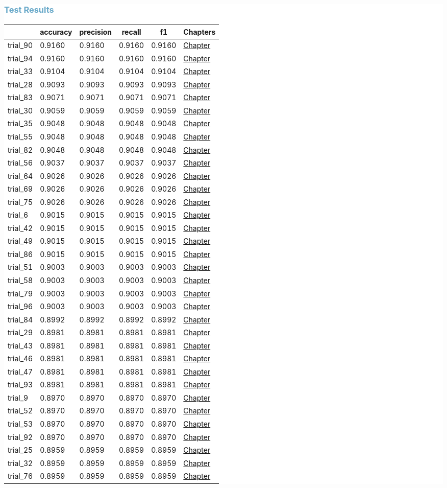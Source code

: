 
### <span style="color:rgb(105, 169, 201);">Test Results</span>

|           | accuracy  | precision | recall    | f1        | Chapters  |
| --------- | --------- | --------- | --------- | --------- | --------- |
| trial_90  | 0.9160    | 0.9160    | 0.9160    | 0.9160    | [Chapter](#trial_90) | 
| trial_94  | 0.9160    | 0.9160    | 0.9160    | 0.9160    | [Chapter](#trial_94) | 
| trial_33  | 0.9104    | 0.9104    | 0.9104    | 0.9104    | [Chapter](#trial_33) | 
| trial_28  | 0.9093    | 0.9093    | 0.9093    | 0.9093    | [Chapter](#trial_28) | 
| trial_83  | 0.9071    | 0.9071    | 0.9071    | 0.9071    | [Chapter](#trial_83) | 
| trial_30  | 0.9059    | 0.9059    | 0.9059    | 0.9059    | [Chapter](#trial_30) | 
| trial_35  | 0.9048    | 0.9048    | 0.9048    | 0.9048    | [Chapter](#trial_35) | 
| trial_55  | 0.9048    | 0.9048    | 0.9048    | 0.9048    | [Chapter](#trial_55) | 
| trial_82  | 0.9048    | 0.9048    | 0.9048    | 0.9048    | [Chapter](#trial_82) | 
| trial_56  | 0.9037    | 0.9037    | 0.9037    | 0.9037    | [Chapter](#trial_56) | 
| trial_64  | 0.9026    | 0.9026    | 0.9026    | 0.9026    | [Chapter](#trial_64) | 
| trial_69  | 0.9026    | 0.9026    | 0.9026    | 0.9026    | [Chapter](#trial_69) | 
| trial_75  | 0.9026    | 0.9026    | 0.9026    | 0.9026    | [Chapter](#trial_75) | 
| trial_6   | 0.9015    | 0.9015    | 0.9015    | 0.9015    | [Chapter](#trial_6) | 
| trial_42  | 0.9015    | 0.9015    | 0.9015    | 0.9015    | [Chapter](#trial_42) | 
| trial_49  | 0.9015    | 0.9015    | 0.9015    | 0.9015    | [Chapter](#trial_49) | 
| trial_86  | 0.9015    | 0.9015    | 0.9015    | 0.9015    | [Chapter](#trial_86) | 
| trial_51  | 0.9003    | 0.9003    | 0.9003    | 0.9003    | [Chapter](#trial_51) | 
| trial_58  | 0.9003    | 0.9003    | 0.9003    | 0.9003    | [Chapter](#trial_58) | 
| trial_79  | 0.9003    | 0.9003    | 0.9003    | 0.9003    | [Chapter](#trial_79) | 
| trial_96  | 0.9003    | 0.9003    | 0.9003    | 0.9003    | [Chapter](#trial_96) | 
| trial_84  | 0.8992    | 0.8992    | 0.8992    | 0.8992    | [Chapter](#trial_84) | 
| trial_29  | 0.8981    | 0.8981    | 0.8981    | 0.8981    | [Chapter](#trial_29) | 
| trial_43  | 0.8981    | 0.8981    | 0.8981    | 0.8981    | [Chapter](#trial_43) | 
| trial_46  | 0.8981    | 0.8981    | 0.8981    | 0.8981    | [Chapter](#trial_46) | 
| trial_47  | 0.8981    | 0.8981    | 0.8981    | 0.8981    | [Chapter](#trial_47) | 
| trial_93  | 0.8981    | 0.8981    | 0.8981    | 0.8981    | [Chapter](#trial_93) | 
| trial_9   | 0.8970    | 0.8970    | 0.8970    | 0.8970    | [Chapter](#trial_9) | 
| trial_52  | 0.8970    | 0.8970    | 0.8970    | 0.8970    | [Chapter](#trial_52) | 
| trial_53  | 0.8970    | 0.8970    | 0.8970    | 0.8970    | [Chapter](#trial_53) | 
| trial_92  | 0.8970    | 0.8970    | 0.8970    | 0.8970    | [Chapter](#trial_92) | 
| trial_25  | 0.8959    | 0.8959    | 0.8959    | 0.8959    | [Chapter](#trial_25) | 
| trial_32  | 0.8959    | 0.8959    | 0.8959    | 0.8959    | [Chapter](#trial_32) | 
| trial_76  | 0.8959    | 0.8959    | 0.8959    | 0.8959    | [Chapter](#trial_76) | 